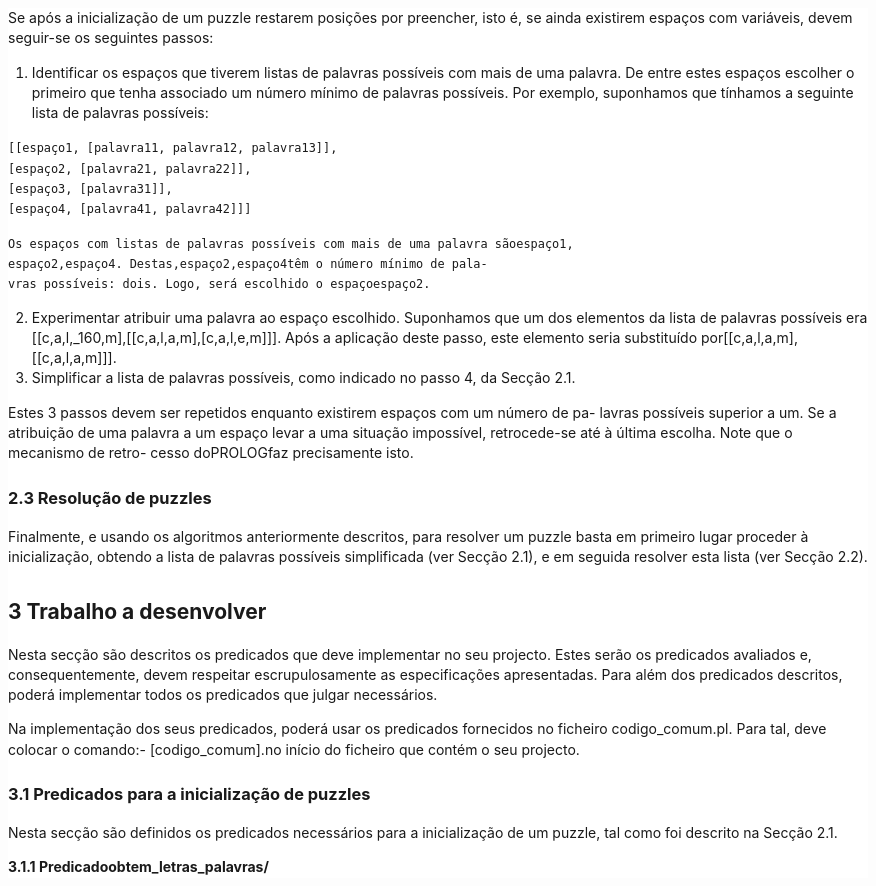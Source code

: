 Se após a inicialização de um puzzle restarem posições por preencher, isto é, se ainda
existirem espaços com variáveis, devem seguir-se os seguintes passos:


1. Identificar os espaços que tiverem listas de palavras possíveis com mais de uma
    palavra. De entre estes espaços escolher o primeiro que tenha associado um número
    mínimo de palavras possíveis. Por exemplo, suponhamos que tínhamos a seguinte
    lista de palavras possíveis:

```
[[espaço1, [palavra11, palavra12, palavra13]],
[espaço2, [palavra21, palavra22]],
[espaço3, [palavra31]],
[espaço4, [palavra41, palavra42]]]
```
```
Os espaços com listas de palavras possíveis com mais de uma palavra sãoespaço1,
espaço2,espaço4. Destas,espaço2,espaço4têm o número mínimo de pala-
vras possíveis: dois. Logo, será escolhido o espaçoespaço2.
```
2. Experimentar atribuir uma palavra ao espaço escolhido. Suponhamos que um dos
    elementos da lista de palavras possíveis era
    [[c,a,l,_160,m],[[c,a,l,a,m],[c,a,l,e,m]]]. Após a aplicação deste
    passo, este elemento seria substituído por[[c,a,l,a,m],[[c,a,l,a,m]]].
3. Simplificar a lista de palavras possíveis, como indicado no passo 4, da Secção 2.1.

Estes 3 passos devem ser repetidos enquanto existirem espaços com um número de pa-
lavras possíveis superior a um. Se a atribuição de uma palavra a um espaço levar a uma
situação impossível, retrocede-se até à última escolha. Note que o mecanismo de retro-
cesso doPROLOGfaz precisamente isto.

### 2.3 Resolução de puzzles

Finalmente, e usando os algoritmos anteriormente descritos, para resolver um puzzle
basta em primeiro lugar proceder à inicialização, obtendo a lista de palavras possíveis
simplificada (ver Secção 2.1), e em seguida resolver esta lista (ver Secção 2.2).

## 3 Trabalho a desenvolver

Nesta secção são descritos os predicados que deve implementar no seu projecto. Estes
serão os predicados avaliados e, consequentemente, devem respeitar escrupulosamente
as especificações apresentadas. Para além dos predicados descritos, poderá implementar
todos os predicados que julgar necessários.

Na implementação dos seus predicados, poderá usar os predicados fornecidos no ficheiro
codigo_comum.pl. Para tal, deve colocar o comando:- [codigo_comum].no início
do ficheiro que contém o seu projecto.

### 3.1 Predicados para a inicialização de puzzles

Nesta secção são definidos os predicados necessários para a inicialização de um puzzle,
tal como foi descrito na Secção 2.1.


**3.1.1 Predicadoobtem_letras_palavras/**
